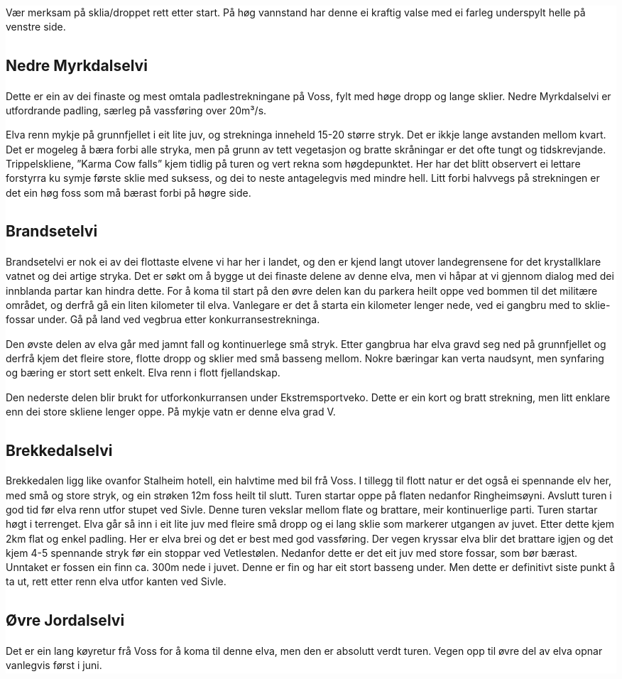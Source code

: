 Vær merksam på sklia/droppet rett etter start. På høg vannstand har denne ei kraftig valse med ei farleg underspylt helle på venstre side.

## Nedre Myrkdalselvi

Dette er ein av dei finaste og mest omtala padlestrekningane på Voss, fylt med høge dropp og lange sklier. Nedre Myrkdalselvi er utfordrande padling, særleg på vassføring over 20m³/s.

Elva renn mykje på grunnfjellet i eit lite juv, og strekninga inneheld 15-20 større stryk. Det er ikkje lange avstanden mellom kvart. Det er mogeleg å bæra forbi alle stryka, men på grunn av tett vegetasjon og bratte skråningar er det ofte tungt og tidskrevjande. Trippelskliene, ”Karma Cow falls” kjem tidlig på turen og vert rekna som høgdepunktet. Her har det blitt observert ei lettare forstyrra ku symje første sklie med suksess, og dei to neste antagelegvis med mindre hell. Litt forbi halvvegs på strekningen er det ein høg foss som må bærast forbi på høgre side.

## Brandsetelvi

Brandsetelvi er nok ei av dei flottaste elvene vi har her i landet, og den er kjend langt utover landegrensene for det krystallklare vatnet og dei artige stryka. Det er søkt om å bygge ut dei finaste delene av denne elva, men vi håpar at vi gjennom dialog med dei innblanda partar kan hindra dette.
For å koma til start på den øvre delen kan du parkera heilt oppe ved bommen til det militære området, og derfrå gå ein liten kilometer til elva. Vanlegare er det å starta ein kilometer lenger nede, ved ei gangbru med to sklie-fossar under. Gå på land ved vegbrua etter konkurransestrekninga.

Den øvste delen av elva går med jamnt fall og kontinuerlege små stryk. Etter gangbrua har elva gravd seg ned på grunnfjellet og derfrå kjem det fleire store, flotte dropp og sklier med små basseng mellom. Nokre bæringar kan verta naudsynt, men synfaring og bæring er stort sett enkelt. Elva renn i flott fjellandskap.

Den nederste delen blir brukt for utforkonkurransen under Ekstremsportveko. Dette er ein kort og bratt strekning, men litt enklare enn dei store skliene lenger oppe. På mykje vatn er denne elva grad V.

## Brekkedalselvi

Brekkedalen ligg like ovanfor Stalheim hotell, ein halvtime med bil frå Voss. I tillegg til flott natur er det også ei spennande elv her, med små og store stryk, og ein strøken 12m foss heilt til slutt.
Turen startar oppe på flaten nedanfor Ringheimsøyni. Avslutt turen i god tid før elva renn utfor stupet ved Sivle.
Denne turen vekslar mellom flate og brattare, meir kontinuerlige parti. Turen startar høgt i terrenget. Elva går så inn i eit lite juv med fleire små dropp og ei lang sklie som markerer utgangen av juvet. Etter dette kjem 2km flat og enkel padling. Her er elva brei og det er best med god vassføring. Der vegen kryssar elva blir det brattare igjen og det kjem 4-5 spennande stryk før ein stoppar ved Vetlestølen. Nedanfor dette er det eit juv med store fossar, som bør bærast. Unntaket er fossen ein finn ca. 300m nede i juvet. Denne er fin og har eit stort basseng under. Men dette er definitivt siste punkt å ta ut, rett etter renn elva utfor kanten ved Sivle.

## Øvre Jordalselvi

Det er ein lang køyretur frå Voss for å koma til denne elva, men den er absolutt verdt turen. Vegen opp til øvre del av elva opnar vanlegvis først i juni.
